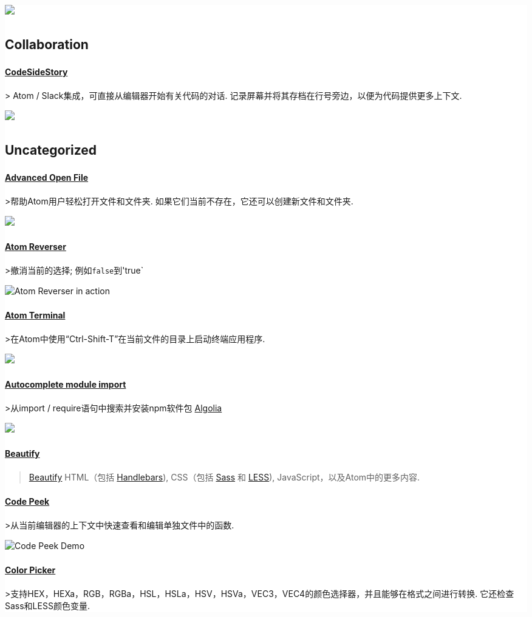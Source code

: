 ![](https://nuclide.io/static/images/docs/promo-hack.png)

## Collaboration

#### [CodeSideStory](https://atom.io/packages/codesidestory-atom)
 &gt; Atom / Slack集成，可直接从编辑器开始有关代码的对话.  记录屏幕并将其存档在行号旁边，以便为代码提供更多上下文.

![](https://storage.googleapis.com/codesidestory/static/media/atom_ss.c29b4b0b.png)

## Uncategorized

#### [Advanced Open File](https://atom.io/packages/advanced-open-file)
 &gt;帮助Atom用户轻松打开文件和文件夹.  如果它们当前不存在，它还可以创建新文件和文件夹.

![](http://osmose.github.io/advanced-open-file/demo.gif)

#### [Atom Reverser](https://atom.io/packages/atom-reverser)
 &gt;撤消当前的选择;  例如`false`到&#39;true`

![Atom Reverser in action](https://i.imgur.com/YawGVsN.gif)

#### [Atom Terminal](https://atom.io/packages/atom-terminal)
&gt;在Atom中使用“Ctrl-Shift-T”在当前文件的目录上启动终端应用程序.

![](https://raw.githubusercontent.com/karan/atom-terminal/master/terminal.gif)

#### [Autocomplete module import](https://atom.io/packages/autocomplete-module-import)
&gt;从import / require语句中搜索并安装npm软件包 [Algolia](https://www.algolia.com/)

![](https://camo.githubusercontent.com/53350e9c6d303f60101e1644605fe62f529e45f2/687474703a2f2f672e7265636f726469742e636f2f643576695542385859372e676966)

#### [Beautify](https://atom.io/packages/atom-beautify)
> [Beautify](https://github.com/beautify-web/js-beautify)
HTML（包括 [Handlebars](http://handlebarsjs.com/)),
CSS（包括 [Sass](http://sass-lang.com/) 和 [LESS](http://lesscss.org/)),
JavaScript，以及Atom中的更多内容.

#### [Code Peek](https://atom.io/packages/code-peek)
&gt;从当前编辑器的上下文中快速查看和编辑单独文件中的函数.

![Code Peek Demo](https://github.com/DFreds/code-peek-atom/blob/master/code-peek.gif?raw=true)

#### [Color Picker](https://atom.io/packages/color-picker)
 &gt;支持HEX，HEXa，RGB，RGBa，HSL，HSLa，HSV，HSVa，VEC3，VEC4的颜色选择器，并且能够在格式之间进行转换.  它还检查Sass和LESS颜色变量.
